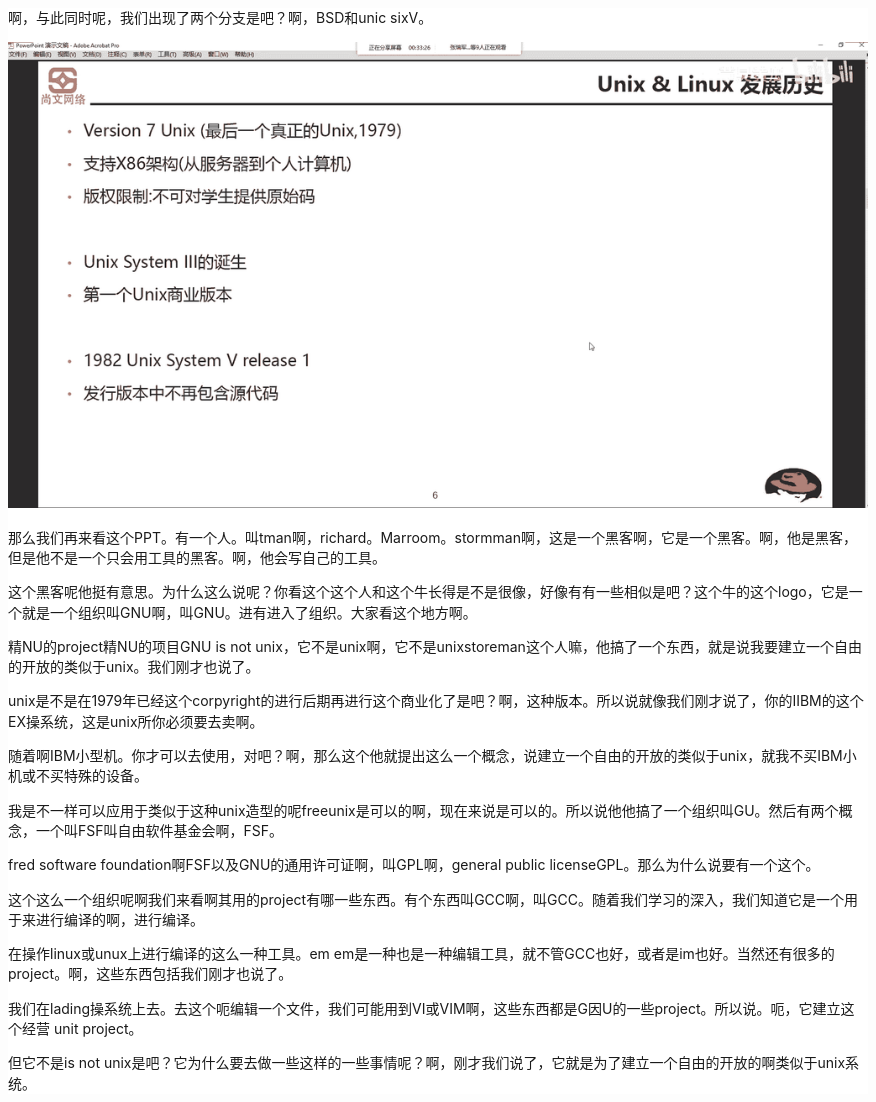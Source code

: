啊，与此同时呢，我们出现了两个分支是吧？啊，BSD和unic sixV。

![](img/f6277423ab479b1589c0865cdbfedcb5_33.png)

那么我们再来看这个PPT。有一个人。叫tman啊，richard。Marroom。stormman啊，这是一个黑客啊，它是一个黑客。啊，他是黑客，但是他不是一个只会用工具的黑客。啊，他会写自己的工具。

这个黑客呢他挺有意思。为什么这么说呢？你看这个这个人和这个牛长得是不是很像，好像有有一些相似是吧？这个牛的这个logo，它是一个就是一个组织叫GNU啊，叫GNU。进有进入了组织。大家看这个地方啊。

精NU的project精NU的项目GNU is not unix，它不是unix啊，它不是unixstoreman这个人嘛，他搞了一个东西，就是说我要建立一个自由的开放的类似于unix。我们刚才也说了。

unix是不是在1979年已经这个corpyright的进行后期再进行这个商业化了是吧？啊，这种版本。所以说就像我们刚才说了，你的IIBM的这个EX操系统，这是unix所你必须要去卖啊。

随着啊IBM小型机。你才可以去使用，对吧？啊，那么这个他就提出这么一个概念，说建立一个自由的开放的类似于unix，就我不买IBM小机或不买特殊的设备。

我是不一样可以应用于类似于这种unix造型的呢freeunix是可以的啊，现在来说是可以的。所以说他他搞了一个组织叫GU。然后有两个概念，一个叫FSF叫自由软件基金会啊，FSF。

fred software foundation啊FSF以及GNU的通用许可证啊，叫GPL啊，general public licenseGPL。那么为什么说要有一个这个。

这个这么一个组织呢啊我们来看啊其用的project有哪一些东西。有个东西叫GCC啊，叫GCC。随着我们学习的深入，我们知道它是一个用于来进行编译的啊，进行编译。

在操作linux或unux上进行编译的这么一种工具。em em是一种也是一种编辑工具，就不管GCC也好，或者是im也好。当然还有很多的project。啊，这些东西包括我们刚才也说了。

我们在lading操系统上去。去这个呃编辑一个文件，我们可能用到VI或VIM啊，这些东西都是G因U的一些project。所以说。呃，它建立这个经营 unit project。

但它不是is not unix是吧？它为什么要去做一些这样的一些事情呢？啊，刚才我们说了，它就是为了建立一个自由的开放的啊类似于unix系统。



